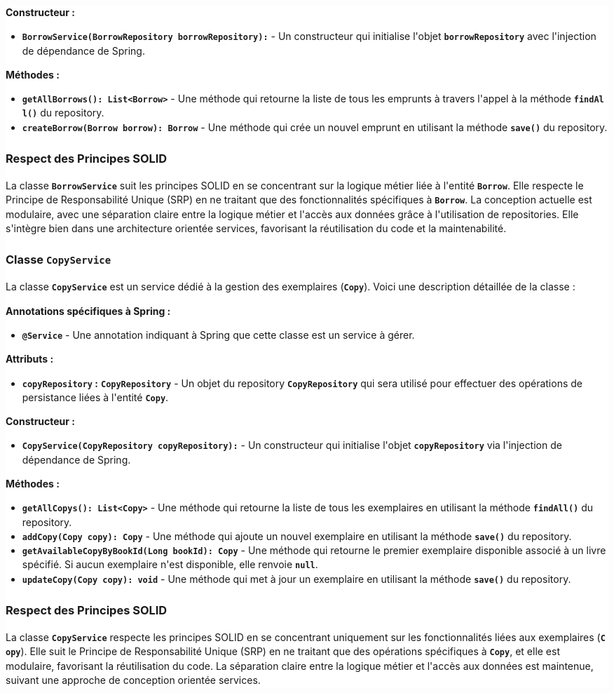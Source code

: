 **Constructeur :**

- **`BorrowService(BorrowRepository borrowRepository):`** - Un constructeur qui initialise l'objet **`borrowRepository`** avec l'injection de dépendance de Spring.

**Méthodes :**

- **`getAllBorrows(): List<Borrow>`** - Une méthode qui retourne la liste de tous les emprunts à travers l'appel à la méthode **`findAll()`** du repository.
- **`createBorrow(Borrow borrow): Borrow`** - Une méthode qui crée un nouvel emprunt en utilisant la méthode **`save()`** du repository.

### **Respect des Principes SOLID**

La classe **`BorrowService`** suit les principes SOLID en se concentrant sur la logique métier liée à l'entité **`Borrow`**. Elle respecte le Principe de Responsabilité Unique (SRP) en ne traitant que des fonctionnalités spécifiques à **`Borrow`**. La conception actuelle est modulaire, avec une séparation claire entre la logique métier et l'accès aux données grâce à l'utilisation de repositories. Elle s'intègre bien dans une architecture orientée services, favorisant la réutilisation du code et la maintenabilité.

### **Classe `CopyService`**

La classe **`CopyService`** est un service dédié à la gestion des exemplaires (**`Copy`**). Voici une description détaillée de la classe :

**Annotations spécifiques à Spring :**

- **`@Service`** - Une annotation indiquant à Spring que cette classe est un service à gérer.

**Attributs :**

- **`copyRepository` :** **`CopyRepository`** - Un objet du repository **`CopyRepository`** qui sera utilisé pour effectuer des opérations de persistance liées à l'entité **`Copy`**.

**Constructeur :**

- **`CopyService(CopyRepository copyRepository):`** - Un constructeur qui initialise l'objet **`copyRepository`** via l'injection de dépendance de Spring.

**Méthodes :**

- **`getAllCopys(): List<Copy>`** - Une méthode qui retourne la liste de tous les exemplaires en utilisant la méthode **`findAll()`** du repository.
- **`addCopy(Copy copy): Copy`** - Une méthode qui ajoute un nouvel exemplaire en utilisant la méthode **`save()`** du repository.
- **`getAvailableCopyByBookId(Long bookId): Copy`** - Une méthode qui retourne le premier exemplaire disponible associé à un livre spécifié. Si aucun exemplaire n'est disponible, elle renvoie **`null`**.
- **`updateCopy(Copy copy): void`** - Une méthode qui met à jour un exemplaire en utilisant la méthode **`save()`** du repository.

### **Respect des Principes SOLID**

La classe **`CopyService`** respecte les principes SOLID en se concentrant uniquement sur les fonctionnalités liées aux exemplaires (**`Copy`**). Elle suit le Principe de Responsabilité Unique (SRP) en ne traitant que des opérations spécifiques à **`Copy`**, et elle est modulaire, favorisant la réutilisation du code. La séparation claire entre la logique métier et l'accès aux données est maintenue, suivant une approche de conception orientée services.
